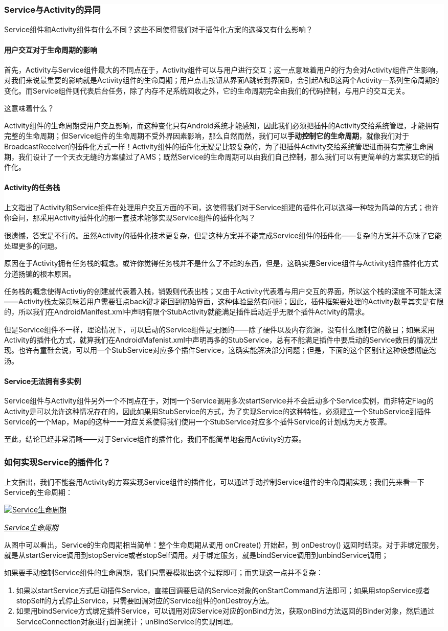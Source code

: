 ### Service与Activity的异同

Service组件和Activity组件有什么不同？这些不同使得我们对于插件化方案的选择又有什么影响？

#### 用户交互对于生命周期的影响

首先，Activity与Service组件最大的不同点在于，Activity组件可以与用户进行交互；这一点意味着用户的行为会对Activity组件产生影响，对我们来说最重要的影响就是Activity组件的生命周期；用户点击按钮从界面A跳转到界面B，会引起A和B这两个Activity一系列生命周期的变化。而Service组件则代表后台任务，除了内存不足系统回收之外，它的生命周期完全由我们的代码控制，与用户的交互无关。

这意味着什么？

Activity组件的生命周期受用户交互影响，而这种变化只有Android系统才能感知，因此我们必须把插件的Activity交给系统管理，才能拥有完整的生命周期；但Service组件的生命周期不受外界因素影响，那么自然而然，我们可以**手动控制它的生命周期**，就像我们对于BroadcastReceiver的插件化方式一样！Activity组件的插件化无疑是比较复杂的，为了把插件Activity交给系统管理进而拥有完整生命周期，我们设计了一个天衣无缝的方案骗过了AMS；既然Service的生命周期可以由我们自己控制，那么我们可以有更简单的方案实现它的插件化。

#### Activity的任务栈

上文指出了Activity和Service组件在处理用户交互方面的不同，这使得我们对于Service组建的插件化可以选择一种较为简单的方式；也许你会问，那采用Activity插件化的那一套技术能够实现Service组件的插件化吗？

很遗憾，答案是不行的。虽然Activity的插件化技术更复杂，但是这种方案并不能完成Service组件的插件化——复杂的方案并不意味了它能处理更多的问题。

原因在于Activity拥有任务栈的概念。或许你觉得任务栈并不是什么了不起的东西，但是，这确实是Service组件与Activity组件插件化方式分道扬镳的根本原因。

任务栈的概念使得Activtiy的创建就代表着入栈，销毁则代表出栈；又由于Activity代表着与用户交互的界面，所以这个栈的深度不可能太深——Activity栈太深意味着用户需要狂点back键才能回到初始界面，这种体验显然有问题；因此，插件框架要处理的Activity数量其实是有限的，所以我们在AndroidManifest.xml中声明有限个StubActivity就能满足插件启动近乎无限个插件Activity的需求。

但是Service组件不一样，理论情况下，可以启动的Service组件是无限的——除了硬件以及内存资源，没有什么限制它的数目；如果采用Activity的插件化方式，就算我们在AndroidMafenist.xml中声明再多的StubService，总有不能满足插件中要启动的Service数目的情况出现。也许有童鞋会说，可以用一个StubService对应多个插件Service，这确实能解决部分问题；但是，下面的这个区别让这种设想彻底泡汤。

#### Service无法拥有多实例

Service组件与Activity组件另外一个不同点在于，对同一个Service调用多次startService并不会启动多个Service实例，而非特定Flag的Activity是可以允许这种情况存在的，因此如果用StubService的方式，为了实现Service的这种特性，必须建立一个StubService到插件Service的一个Map，Map的这种一一对应关系使得我们使用一个StubService对应多个插件Service的计划成为天方夜谭。

至此，结论已经非常清晰——对于Service组件的插件化，我们不能简单地套用Activity的方案。

### 如何实现Service的插件化？

上文指出，我们不能套用Activity的方案实现Service组件的插件化，可以通过手动控制Service组件的生命周期实现；我们先来看一下Service的生命周期：

[![Service生命周期](http://wupan.dns.army:5000/wupan/Typora-Picgo-Gitee/raw/branch/master/img/20210720205132.png)](http://weishu.dimensionalzone.com/201601/1462949033406.png)

[*Service生命周期*](http://weishu.dimensionalzone.com/201601/1462949033406.png)



从图中可以看出，Service的生命周期相当简单：整个生命周期从调用 onCreate() 开始起，到 onDestroy() 返回时结束。对于非绑定服务，就是从startService调用到stopService或者stopSelf调用。对于绑定服务，就是bindService调用到unbindService调用；

如果要手动控制Service组件的生命周期，我们只需要模拟出这个过程即可；而实现这一点并不复杂：

1. 如果以startService方式启动插件Service，直接回调要启动的Service对象的onStartCommand方法即可；如果用stopService或者stopSelf的方式停止Service，只需要回调对应的Service组件的onDestroy方法。
2. 如果用bindService方式绑定插件Service，可以调用对应Service对应的onBind方法，获取onBind方法返回的Binder对象，然后通过ServiceConnection对象进行回调统计；unBindService的实现同理。
